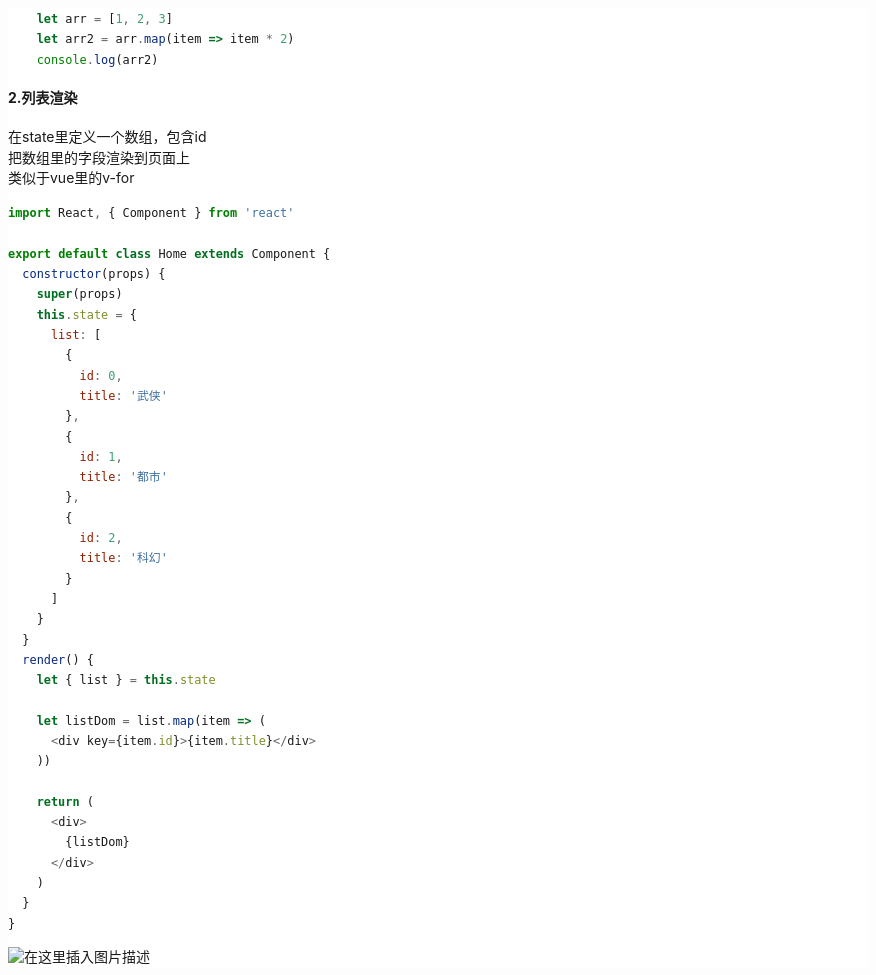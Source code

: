 ```javascript
    let arr = [1, 2, 3]
    let arr2 = arr.map(item => item * 2)
    console.log(arr2)
```

#### 2.列表渲染

在state里定义一个数组，包含id  
把数组里的字段渲染到页面上  
类似于vue里的v-for

```javascript
import React, { Component } from 'react'

export default class Home extends Component {
  constructor(props) {
    super(props)
    this.state = {
      list: [
        {
          id: 0,
          title: '武侠'
        },
        {
          id: 1,
          title: '都市'
        },
        {
          id: 2,
          title: '科幻'
        }
      ]
    }
  }
  render() {
    let { list } = this.state

    let listDom = list.map(item => (
      <div key={item.id}>{item.title}</div>
    ))

    return (
      <div>
        {listDom}
      </div>
    )
  }
}

```

![在这里插入图片描述](https://img-blog.csdnimg.cn/2020051618102323.png?x-oss-processimage/watermark,type_ZmFuZ3poZW5naGVpdGk,shadow_10,text_aHR0cHM6Ly9ibG9nLmNzZG4ubmV0L3h1dG9uZ2Jhbw,size_16,color_FFFFFF,t_70)
